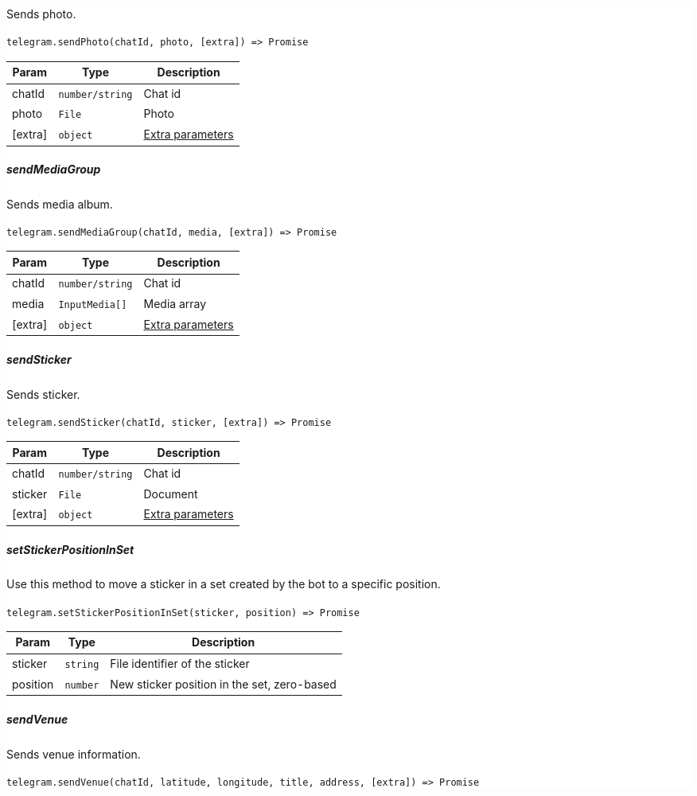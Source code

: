 Sends photo.

`telegram.sendPhoto(chatId, photo, [extra]) => Promise`

| Param | Type | Description |
| --- | --- | --- |
| chatId | `number/string` | Chat id |
| photo | `File` | Photo |
| [extra] | `object` | [Extra parameters](https://core.telegram.org/bots/api#sendphoto)|

##### sendMediaGroup

Sends media album.

`telegram.sendMediaGroup(chatId, media, [extra]) => Promise`

| Param | Type | Description |
| --- | --- | --- |
| chatId | `number/string` | Chat id |
| media | `InputMedia[]` | Media array |
| [extra] | `object` | [Extra parameters](https://core.telegram.org/bots/api#sendmediagroup)|

##### sendSticker

Sends sticker.

`telegram.sendSticker(chatId, sticker, [extra]) => Promise`

| Param | Type | Description |
| --- | --- | --- |
| chatId | `number/string` | Chat id |
| sticker | `File` | Document |
| [extra] | `object` | [Extra parameters](https://core.telegram.org/bots/api#sendsticker)|

##### setStickerPositionInSet

Use this method to move a sticker in a set created by the bot to a specific position.

`telegram.setStickerPositionInSet(sticker, position) => Promise`

| Param | Type | Description |
| --- | --- | --- |
| sticker | `string` | File identifier of the sticker |
| position | `number` | New sticker position in the set, zero-based |

##### sendVenue

Sends venue information.

`telegram.sendVenue(chatId, latitude, longitude, title, address, [extra]) => Promise`
